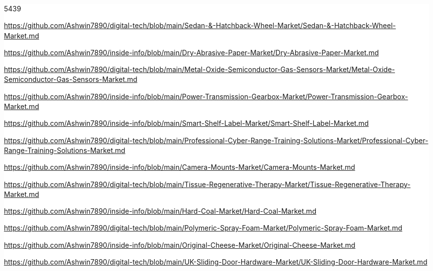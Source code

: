 5439</p><p><a href="https://github.com/Ashwin7890/digital-tech/blob/main/Sedan-&-Hatchback-Wheel-Market/Sedan-&-Hatchback-Wheel-Market.md">https://github.com/Ashwin7890/digital-tech/blob/main/Sedan-&-Hatchback-Wheel-Market/Sedan-&-Hatchback-Wheel-Market.md</a></p><p><a href="https://github.com/Ashwin7890/inside-info/blob/main/Dry-Abrasive-Paper-Market/Dry-Abrasive-Paper-Market.md">https://github.com/Ashwin7890/inside-info/blob/main/Dry-Abrasive-Paper-Market/Dry-Abrasive-Paper-Market.md</a></p><p><a href="https://github.com/Ashwin7890/digital-tech/blob/main/Metal-Oxide-Semiconductor-Gas-Sensors-Market/Metal-Oxide-Semiconductor-Gas-Sensors-Market.md">https://github.com/Ashwin7890/digital-tech/blob/main/Metal-Oxide-Semiconductor-Gas-Sensors-Market/Metal-Oxide-Semiconductor-Gas-Sensors-Market.md</a></p><p><a href="https://github.com/Ashwin7890/inside-info/blob/main/Power-Transmission-Gearbox-Market/Power-Transmission-Gearbox-Market.md">https://github.com/Ashwin7890/inside-info/blob/main/Power-Transmission-Gearbox-Market/Power-Transmission-Gearbox-Market.md</a></p><p><a href="https://github.com/Ashwin7890/inside-info/blob/main/Smart-Shelf-Label-Market/Smart-Shelf-Label-Market.md">https://github.com/Ashwin7890/inside-info/blob/main/Smart-Shelf-Label-Market/Smart-Shelf-Label-Market.md</a></p><p><a href="https://github.com/Ashwin7890/digital-tech/blob/main/Professional-Cyber-Range-Training-Solutions-Market/Professional-Cyber-Range-Training-Solutions-Market.md">https://github.com/Ashwin7890/digital-tech/blob/main/Professional-Cyber-Range-Training-Solutions-Market/Professional-Cyber-Range-Training-Solutions-Market.md</a></p><p><a href="https://github.com/Ashwin7890/inside-info/blob/main/Camera-Mounts-Market/Camera-Mounts-Market.md">https://github.com/Ashwin7890/inside-info/blob/main/Camera-Mounts-Market/Camera-Mounts-Market.md</a></p><p><a href="https://github.com/Ashwin7890/digital-tech/blob/main/Tissue-Regenerative-Therapy-Market/Tissue-Regenerative-Therapy-Market.md">https://github.com/Ashwin7890/digital-tech/blob/main/Tissue-Regenerative-Therapy-Market/Tissue-Regenerative-Therapy-Market.md</a></p><p><a href="https://github.com/Ashwin7890/inside-info/blob/main/Hard-Coal-Market/Hard-Coal-Market.md">https://github.com/Ashwin7890/inside-info/blob/main/Hard-Coal-Market/Hard-Coal-Market.md</a></p><p><a href="https://github.com/Ashwin7890/digital-tech/blob/main/Polymeric-Spray-Foam-Market/Polymeric-Spray-Foam-Market.md">https://github.com/Ashwin7890/digital-tech/blob/main/Polymeric-Spray-Foam-Market/Polymeric-Spray-Foam-Market.md</a></p><p><a href="https://github.com/Ashwin7890/inside-info/blob/main/Original-Cheese-Market/Original-Cheese-Market.md">https://github.com/Ashwin7890/inside-info/blob/main/Original-Cheese-Market/Original-Cheese-Market.md</a></p><p><a href="https://github.com/Ashwin7890/digital-tech/blob/main/UK-Sliding-Door-Hardware-Market/UK-Sliding-Door-Hardware-Market.md">https://github.com/Ashwin7890/digital-tech/blob/main/UK-Sliding-Door-Hardware-Market/UK-Sliding-Door-Hardware-Market.md</a></p>
